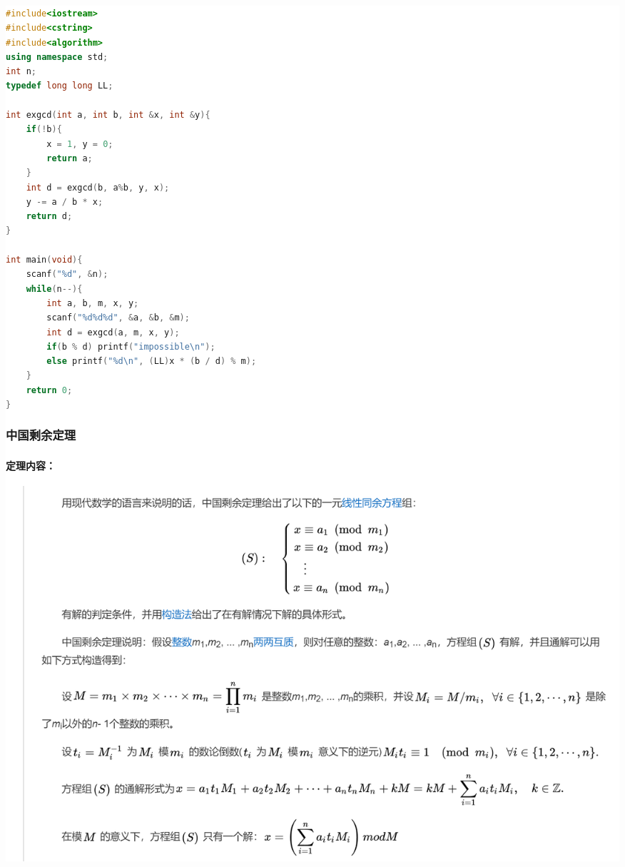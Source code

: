 ```C++
#include<iostream>
#include<cstring>
#include<algorithm>
using namespace std;
int n;
typedef long long LL;

int exgcd(int a, int b, int &x, int &y){
    if(!b){
        x = 1, y = 0;
        return a;
    }
    int d = exgcd(b, a%b, y, x);
    y -= a / b * x;
    return d;
}

int main(void){
    scanf("%d", &n);
    while(n--){
        int a, b, m, x, y;
        scanf("%d%d%d", &a, &b, &m);
        int d = exgcd(a, m, x, y);
        if(b % d) printf("impossible\n");
        else printf("%d\n", (LL)x * (b / d) % m);
    }
    return 0;
}
```

### 中国剩余定理

#### 定理内容：

> ![image-20230328182758161](assets\image-20230328182758161.png)
